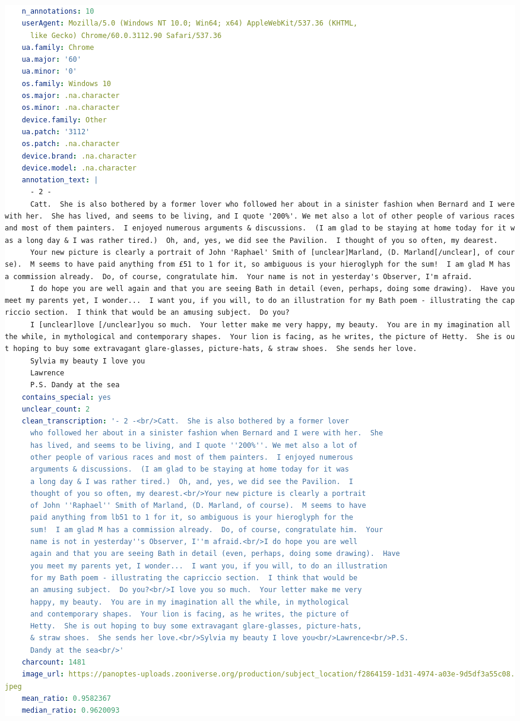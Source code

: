 ```yaml
    n_annotations: 10
    userAgent: Mozilla/5.0 (Windows NT 10.0; Win64; x64) AppleWebKit/537.36 (KHTML,
      like Gecko) Chrome/60.0.3112.90 Safari/537.36
    ua.family: Chrome
    ua.major: '60'
    ua.minor: '0'
    os.family: Windows 10
    os.major: .na.character
    os.minor: .na.character
    device.family: Other
    ua.patch: '3112'
    os.patch: .na.character
    device.brand: .na.character
    device.model: .na.character
    annotation_text: |
      - 2 -
      Catt.  She is also bothered by a former lover who followed her about in a sinister fashion when Bernard and I were with her.  She has lived, and seems to be living, and I quote '200%'. We met also a lot of other people of various races and most of them painters.  I enjoyed numerous arguments & discussions.  (I am glad to be staying at home today for it was a long day & I was rather tired.)  Oh, and, yes, we did see the Pavilion.  I thought of you so often, my dearest.
      Your new picture is clearly a portrait of John 'Raphael' Smith of [unclear]Marland, (D. Marland[/unclear], of course).  M seems to have paid anything from £51 to 1 for it, so ambiguous is your hieroglyph for the sum!  I am glad M has a commission already.  Do, of course, congratulate him.  Your name is not in yesterday's Observer, I'm afraid.
      I do hope you are well again and that you are seeing Bath in detail (even, perhaps, doing some drawing).  Have you meet my parents yet, I wonder...  I want you, if you will, to do an illustration for my Bath poem - illustrating the capriccio section.  I think that would be an amusing subject.  Do you?
      I [unclear]love [/unclear]you so much.  Your letter make me very happy, my beauty.  You are in my imagination all the while, in mythological and contemporary shapes.  Your lion is facing, as he writes, the picture of Hetty.  She is out hoping to buy some extravagant glare-glasses, picture-hats, & straw shoes.  She sends her love.
      Sylvia my beauty I love you
      Lawrence
      P.S. Dandy at the sea
    contains_special: yes
    unclear_count: 2
    clean_transcription: '- 2 -<br/>Catt.  She is also bothered by a former lover
      who followed her about in a sinister fashion when Bernard and I were with her.  She
      has lived, and seems to be living, and I quote ''200%''. We met also a lot of
      other people of various races and most of them painters.  I enjoyed numerous
      arguments & discussions.  (I am glad to be staying at home today for it was
      a long day & I was rather tired.)  Oh, and, yes, we did see the Pavilion.  I
      thought of you so often, my dearest.<br/>Your new picture is clearly a portrait
      of John ''Raphael'' Smith of Marland, (D. Marland, of course).  M seems to have
      paid anything from lb51 to 1 for it, so ambiguous is your hieroglyph for the
      sum!  I am glad M has a commission already.  Do, of course, congratulate him.  Your
      name is not in yesterday''s Observer, I''m afraid.<br/>I do hope you are well
      again and that you are seeing Bath in detail (even, perhaps, doing some drawing).  Have
      you meet my parents yet, I wonder...  I want you, if you will, to do an illustration
      for my Bath poem - illustrating the capriccio section.  I think that would be
      an amusing subject.  Do you?<br/>I love you so much.  Your letter make me very
      happy, my beauty.  You are in my imagination all the while, in mythological
      and contemporary shapes.  Your lion is facing, as he writes, the picture of
      Hetty.  She is out hoping to buy some extravagant glare-glasses, picture-hats,
      & straw shoes.  She sends her love.<br/>Sylvia my beauty I love you<br/>Lawrence<br/>P.S.
      Dandy at the sea<br/>'
    charcount: 1481
    image_url: https://panoptes-uploads.zooniverse.org/production/subject_location/f2864159-1d31-4974-a03e-9d5df3a55c08.jpeg
    mean_ratio: 0.9582367
    median_ratio: 0.9620093
```